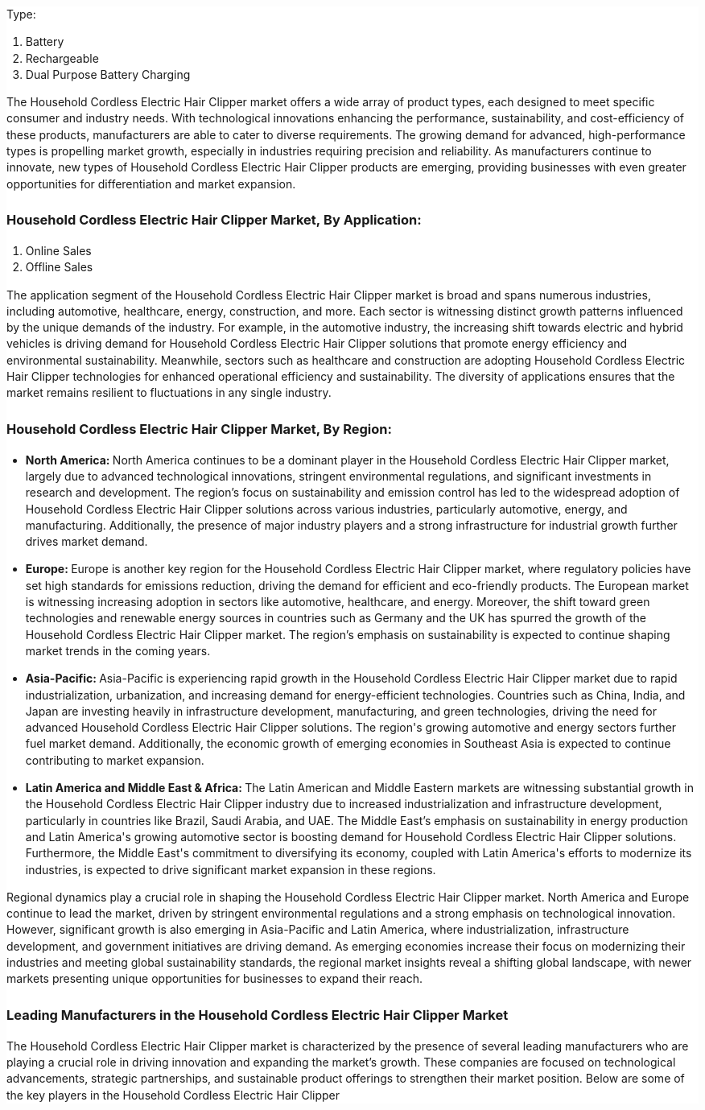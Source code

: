 Type:<br /></strong></h3><ol><li>Battery<li> Rechargeable<li> Dual Purpose Battery Charging</li></ol><p>The Household Cordless Electric Hair Clipper market offers a wide array of product types, each designed to meet specific consumer and industry needs. With technological innovations enhancing the performance, sustainability, and cost-efficiency of these products, manufacturers are able to cater to diverse requirements. The growing demand for advanced, high-performance types is propelling market growth, especially in industries requiring precision and reliability. As manufacturers continue to innovate, new types of Household Cordless Electric Hair Clipper products are emerging, providing businesses with even greater opportunities for differentiation and market expansion.</p><h3>Household Cordless Electric Hair Clipper Market,&nbsp;By Application:</h3><ol><li>Online Sales<li> Offline Sales</li></ol><p>The application segment of the Household Cordless Electric Hair Clipper market is broad and spans numerous industries, including automotive, healthcare, energy, construction, and more. Each sector is witnessing distinct growth patterns influenced by the unique demands of the industry. For example, in the automotive industry, the increasing shift towards electric and hybrid vehicles is driving demand for Household Cordless Electric Hair Clipper solutions that promote energy efficiency and environmental sustainability. Meanwhile, sectors such as healthcare and construction are adopting Household Cordless Electric Hair Clipper technologies for enhanced operational efficiency and sustainability. The diversity of applications ensures that the market remains resilient to fluctuations in any single industry.</p><h3>Household Cordless Electric Hair Clipper Market, By Region:</h3><ul><li><p><strong>North America:&nbsp;</strong>North America continues to be a dominant player in the Household Cordless Electric Hair Clipper market, largely due to advanced technological innovations, stringent environmental regulations, and significant investments in research and development. The region&rsquo;s focus on sustainability and emission control has led to the widespread adoption of Household Cordless Electric Hair Clipper solutions across various industries, particularly automotive, energy, and manufacturing. Additionally, the presence of major industry players and a strong infrastructure for industrial growth further drives market demand.</p></li><li><p><strong><strong>Europe:&nbsp;</strong></strong>Europe is another key region for the Household Cordless Electric Hair Clipper market, where regulatory policies have set high standards for emissions reduction, driving the demand for efficient and eco-friendly products. The European market is witnessing increasing adoption in sectors like automotive, healthcare, and energy. Moreover, the shift toward green technologies and renewable energy sources in countries such as Germany and the UK has spurred the growth of the Household Cordless Electric Hair Clipper market. The region&rsquo;s emphasis on sustainability is expected to continue shaping market trends in the coming years.</p></li><li><p><strong><strong>Asia-Pacific:&nbsp;</strong></strong>Asia-Pacific is experiencing rapid growth in the Household Cordless Electric Hair Clipper market due to rapid industrialization, urbanization, and increasing demand for energy-efficient technologies. Countries such as China, India, and Japan are investing heavily in infrastructure development, manufacturing, and green technologies, driving the need for advanced Household Cordless Electric Hair Clipper solutions. The region's growing automotive and energy sectors further fuel market demand. Additionally, the economic growth of emerging economies in Southeast Asia is expected to continue contributing to market expansion.</p></li><li><p><strong><strong>Latin America and Middle East &amp; Africa:&nbsp;</strong></strong>The Latin American and Middle Eastern markets are witnessing substantial growth in the Household Cordless Electric Hair Clipper industry due to increased industrialization and infrastructure development, particularly in countries like Brazil, Saudi Arabia, and UAE. The Middle East&rsquo;s emphasis on sustainability in energy production and Latin America's growing automotive sector is boosting demand for Household Cordless Electric Hair Clipper solutions. Furthermore, the Middle East's commitment to diversifying its economy, coupled with Latin America's efforts to modernize its industries, is expected to drive significant market expansion in these regions.</p></li></ul><p>Regional dynamics play a crucial role in shaping the Household Cordless Electric Hair Clipper market. North America and Europe continue to lead the market, driven by stringent environmental regulations and a strong emphasis on technological innovation. However, significant growth is also emerging in Asia-Pacific and Latin America, where industrialization, infrastructure development, and government initiatives are driving demand. As emerging economies increase their focus on modernizing their industries and meeting global sustainability standards, the regional market insights reveal a shifting global landscape, with newer markets presenting unique opportunities for businesses to expand their reach.</p><h3><strong>Leading Manufacturers in the Household Cordless Electric Hair Clipper Market</strong></h3><p>The Household Cordless Electric Hair Clipper market is characterized by the presence of several leading manufacturers who are playing a crucial role in driving innovation and expanding the market&rsquo;s growth. These companies are focused on technological advancements, strategic partnerships, and sustainable product offerings to strengthen their market position. Below are some of the key players in the Household Cordless Electric Hair Clipper